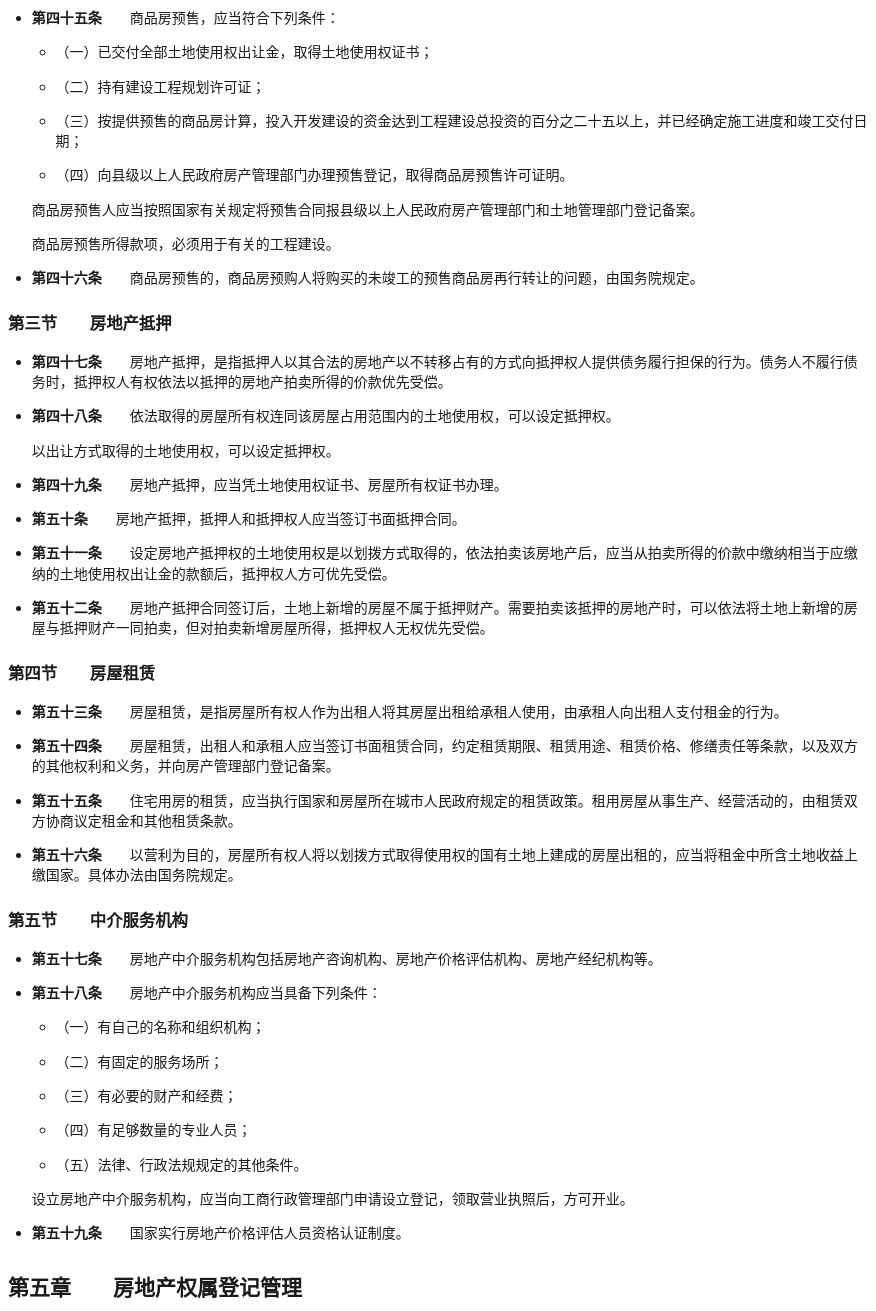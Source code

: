 - **第四十五条**　　商品房预售，应当符合下列条件：

  - （一）已交付全部土地使用权出让金，取得土地使用权证书；

  - （二）持有建设工程规划许可证；

  - （三）按提供预售的商品房计算，投入开发建设的资金达到工程建设总投资的百分之二十五以上，并已经确定施工进度和竣工交付日期；

  - （四）向县级以上人民政府房产管理部门办理预售登记，取得商品房预售许可证明。

  商品房预售人应当按照国家有关规定将预售合同报县级以上人民政府房产管理部门和土地管理部门登记备案。

  商品房预售所得款项，必须用于有关的工程建设。

- **第四十六条**　　商品房预售的，商品房预购人将购买的未竣工的预售商品房再行转让的问题，由国务院规定。

### 第三节　　房地产抵押

- **第四十七条**　　房地产抵押，是指抵押人以其合法的房地产以不转移占有的方式向抵押权人提供债务履行担保的行为。债务人不履行债务时，抵押权人有权依法以抵押的房地产拍卖所得的价款优先受偿。

- **第四十八条**　　依法取得的房屋所有权连同该房屋占用范围内的土地使用权，可以设定抵押权。

  以出让方式取得的土地使用权，可以设定抵押权。

- **第四十九条**　　房地产抵押，应当凭土地使用权证书、房屋所有权证书办理。

- **第五十条**　　房地产抵押，抵押人和抵押权人应当签订书面抵押合同。

- **第五十一条**　　设定房地产抵押权的土地使用权是以划拨方式取得的，依法拍卖该房地产后，应当从拍卖所得的价款中缴纳相当于应缴纳的土地使用权出让金的款额后，抵押权人方可优先受偿。

- **第五十二条**　　房地产抵押合同签订后，土地上新增的房屋不属于抵押财产。需要拍卖该抵押的房地产时，可以依法将土地上新增的房屋与抵押财产一同拍卖，但对拍卖新增房屋所得，抵押权人无权优先受偿。

### 第四节　　房屋租赁

- **第五十三条**　　房屋租赁，是指房屋所有权人作为出租人将其房屋出租给承租人使用，由承租人向出租人支付租金的行为。

- **第五十四条**　　房屋租赁，出租人和承租人应当签订书面租赁合同，约定租赁期限、租赁用途、租赁价格、修缮责任等条款，以及双方的其他权利和义务，并向房产管理部门登记备案。

- **第五十五条**　　住宅用房的租赁，应当执行国家和房屋所在城市人民政府规定的租赁政策。租用房屋从事生产、经营活动的，由租赁双方协商议定租金和其他租赁条款。

- **第五十六条**　　以营利为目的，房屋所有权人将以划拨方式取得使用权的国有土地上建成的房屋出租的，应当将租金中所含土地收益上缴国家。具体办法由国务院规定。

### 第五节　　中介服务机构

- **第五十七条**　　房地产中介服务机构包括房地产咨询机构、房地产价格评估机构、房地产经纪机构等。

- **第五十八条**　　房地产中介服务机构应当具备下列条件：

  - （一）有自己的名称和组织机构；

  - （二）有固定的服务场所；

  - （三）有必要的财产和经费；

  - （四）有足够数量的专业人员；

  - （五）法律、行政法规规定的其他条件。

  设立房地产中介服务机构，应当向工商行政管理部门申请设立登记，领取营业执照后，方可开业。

- **第五十九条**　　国家实行房地产价格评估人员资格认证制度。

## 第五章　　房地产权属登记管理
